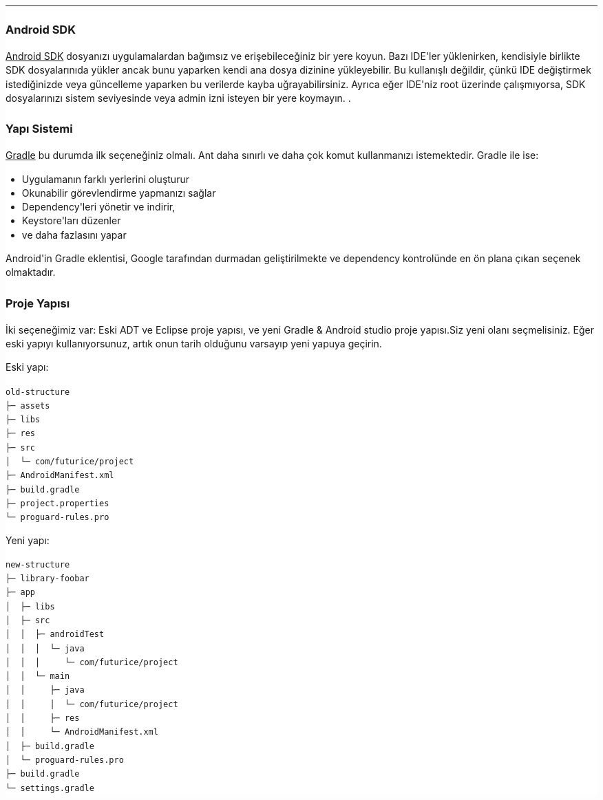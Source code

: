 
----------

### Android SDK

[Android SDK](https://developer.android.com/sdk/installing/index.html?pkg=tools) dosyanızı uygulamalardan bağımsız ve erişebileceğiniz bir yere koyun. Bazı IDE'ler yüklenirken, kendisiyle birlikte SDK dosyalarınıda yükler ancak bunu yaparken kendi ana dosya dizinine yükleyebilir. Bu kullanışlı değildir, çünkü IDE değiştirmek istediğinizde veya güncelleme yaparken bu verilerde kayba uğrayabilirsiniz. Ayrıca eğer IDE'niz root üzerinde çalışmıyorsa, SDK dosyalarınızı sistem seviyesinde veya admin izni isteyen bir yere koymayın.  .

### Yapı Sistemi

[Gradle](http://tools.android.com/tech-docs/new-build-system) bu durumda ilk seçeneğiniz olmalı. Ant daha sınırlı ve daha çok komut kullanmanızı istemektedir. Gradle ile ise:

- Uygulamanın farklı yerlerini oluşturur
- Okunabilir görevlendirme yapmanızı sağlar
- Dependency'leri yönetir ve indirir,
- Keystore'ları düzenler
- ve daha fazlasını yapar

Android'in Gradle eklentisi, Google tarafından durmadan geliştirilmekte ve dependency kontrolünde en ön plana çıkan seçenek olmaktadır.

### Proje Yapısı

İki seçeneğimiz var: Eski ADT ve Eclipse proje yapısı, ve yeni Gradle & Android studio proje yapısı.Siz yeni olanı seçmelisiniz. Eğer eski yapıyı kullanıyorsunuz, artık onun tarih olduğunu varsayıp yeni yapuya geçirin.

Eski yapı:

```
old-structure
├─ assets
├─ libs
├─ res
├─ src
│  └─ com/futurice/project
├─ AndroidManifest.xml
├─ build.gradle
├─ project.properties
└─ proguard-rules.pro
```

Yeni yapı:

```
new-structure
├─ library-foobar
├─ app
│  ├─ libs
│  ├─ src
│  │  ├─ androidTest
│  │  │  └─ java
│  │  │     └─ com/futurice/project
│  │  └─ main
│  │     ├─ java
│  │     │  └─ com/futurice/project
│  │     ├─ res
│  │     └─ AndroidManifest.xml
│  ├─ build.gradle
│  └─ proguard-rules.pro
├─ build.gradle
└─ settings.gradle
```